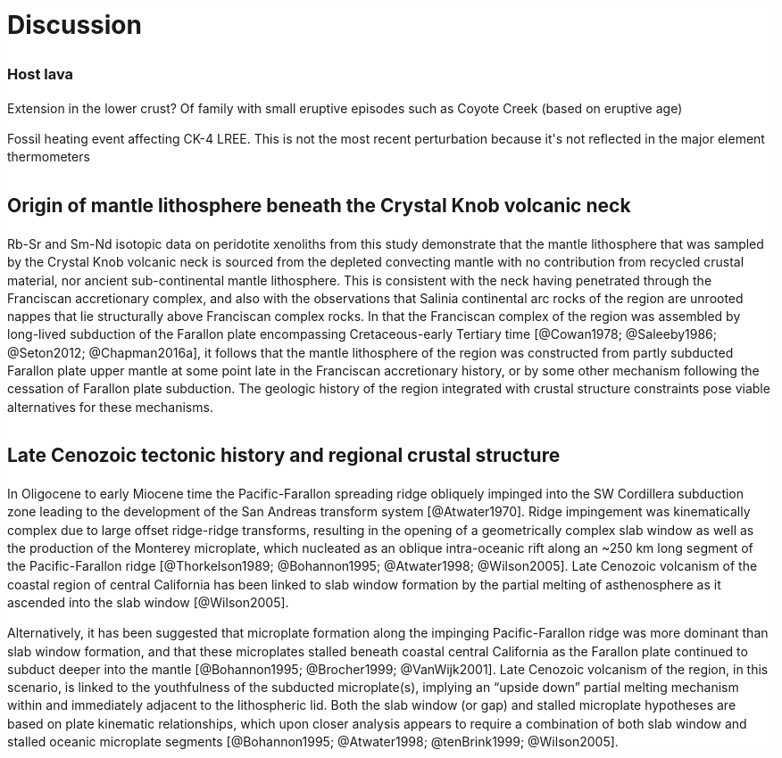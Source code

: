 
Discussion
==========

### Host lava

Extension in the lower crust?
Of family with small eruptive episodes such as Coyote Creek (based on
eruptive age)

Fossil heating event affecting CK-4 LREE. This is not the most recent perturbation because it's not reflected in the major element thermometers

## Origin of mantle lithosphere beneath the Crystal Knob volcanic neck

Rb-Sr and Sm-Nd isotopic data on peridotite xenoliths from this study
demonstrate that the mantle lithosphere that was sampled by the Crystal
Knob volcanic neck is sourced from the depleted convecting mantle with
no contribution from recycled crustal material, nor ancient
sub-continental mantle lithosphere. This is consistent with the neck
having penetrated through the Franciscan accretionary complex, and also
with the observations that Salinia continental arc rocks of the region
are unrooted nappes that lie structurally above Franciscan complex
rocks. In that the Franciscan complex of the region was assembled by
long-lived subduction of the Farallon plate encompassing
Cretaceous-early Tertiary time [@Cowan1978; @Saleeby1986; @Seton2012; @Chapman2016a],
it follows that the mantle lithosphere of the region was constructed from partly subducted Farallon
plate upper mantle at some point late in the Franciscan accretionary
history, or by some other mechanism following the cessation of Farallon
plate subduction. The geologic history of the region integrated with
crustal structure constraints pose viable alternatives for these
mechanisms.

## Late Cenozoic tectonic history and regional crustal structure

In Oligocene to early Miocene time the Pacific-Farallon spreading ridge
obliquely impinged into the SW Cordillera subduction zone leading to the
development of the San Andreas transform system [@Atwater1970]. Ridge
impingement was kinematically complex due to large offset ridge-ridge
transforms, resulting in the opening of a geometrically complex slab
window as well as the production of the Monterey microplate, which
nucleated as an oblique intra-oceanic rift along an ~250 km long segment
of the Pacific-Farallon ridge [@Thorkelson1989; @Bohannon1995; @Atwater1998; @Wilson2005].
Late Cenozoic volcanism of the coastal region of central California has been
linked to slab window formation by the partial melting of asthenosphere
as it ascended into the slab window [@Wilson2005].

Alternatively, it has been suggested that microplate formation along the
impinging Pacific-Farallon ridge was more dominant than slab window
formation, and that these microplates stalled beneath coastal central
California as the Farallon plate continued to subduct deeper into the
mantle [@Bohannon1995; @Brocher1999; @VanWijk2001]. Late Cenozoic
volcanism of the region, in this scenario, is linked to the
youthfulness of the subducted microplate(s), implying an
“upside down” partial melting mechanism within and immediately adjacent
to the lithospheric lid. Both the slab window (or gap) and stalled
microplate hypotheses are based on plate kinematic relationships, which
upon closer analysis appears to require a combination of both slab
window and stalled oceanic microplate segments
[@Bohannon1995; @Atwater1998; @tenBrink1999; @Wilson2005].
